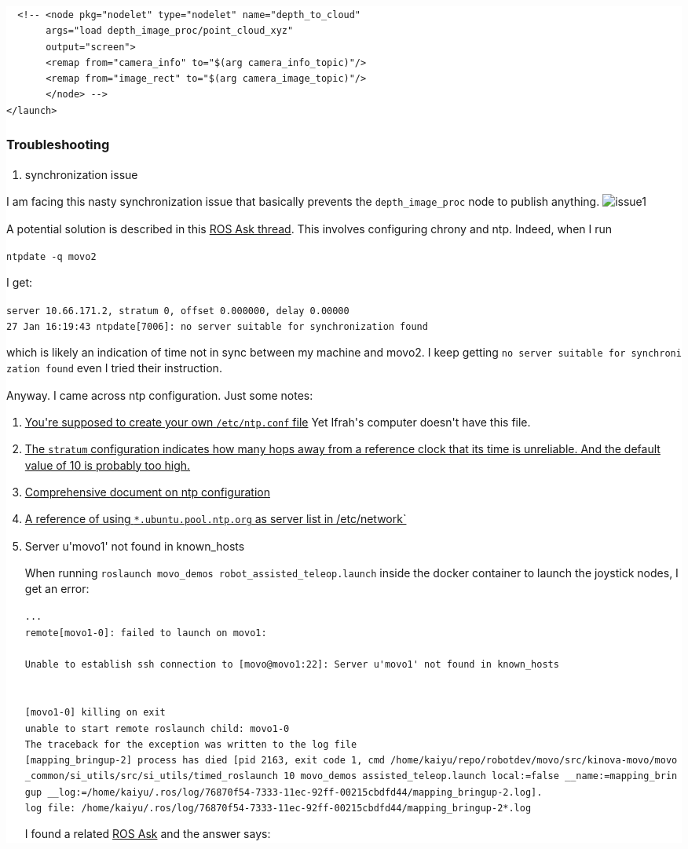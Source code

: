 ```
  <!-- <node pkg="nodelet" type="nodelet" name="depth_to_cloud"
       args="load depth_image_proc/point_cloud_xyz"
       output="screen">
       <remap from="camera_info" to="$(arg camera_info_topic)"/>
       <remap from="image_rect" to="$(arg camera_image_topic)"/>
       </node> -->
</launch>
```

### Troubleshooting
1. synchronization issue

I am facing this nasty synchronization issue that basically prevents the `depth_image_proc` node to publish anything.
![issue1](https://i.imgur.com/ix871ML.jpg)

A potential solution is described in this [ROS Ask thread](https://answers.ros.org/question/298821/tf-timeout-with-multiple-machines/). This involves configuring chrony and ntp. Indeed, when I run
```
ntpdate -q movo2
```
I get:
```
server 10.66.171.2, stratum 0, offset 0.000000, delay 0.00000
27 Jan 16:19:43 ntpdate[7006]: no server suitable for synchronization found
```
which is likely an indication of time not in sync between my machine and movo2. I keep getting `no server suitable for synchronization found` even I tried their instruction.

Anyway. I came across ntp configuration. Just some notes:
1. [You're supposed to create your own `/etc/ntp.conf` file](https://superuser.com/questions/856378/no-ntp-conf-file-after-compiling-ntp-on-linux) Yet Ifrah's computer doesn't have this file.
2. [The `stratum` configuration indicates how many hops away from a reference clock that its time is unreliable. And the default value of 10 is probably too high.](https://access.redhat.com/documentation/en-us/red_hat_enterprise_linux/7/html/system_administrators_guide/sect-understanding_chrony_and-its_configuration)
3. [Comprehensive document on ntp configuration](https://access.redhat.com/documentation/en-us/red_hat_enterprise_linux/6/html/deployment_guide/s1-understanding_the_ntpd_configuration_file)
4. [A reference of using `*.ubuntu.pool.ntp.org` as server list in /etc/network`](https://help.ubuntu.com/lts/serverguide/NTP.html)




2. Server u'movo1' not found in known_hosts

   When running `roslaunch movo_demos robot_assisted_teleop.launch` inside the docker container to launch the joystick nodes, I get an error:
   ```
   ...
   remote[movo1-0]: failed to launch on movo1:

   Unable to establish ssh connection to [movo@movo1:22]: Server u'movo1' not found in known_hosts


   [movo1-0] killing on exit
   unable to start remote roslaunch child: movo1-0
   The traceback for the exception was written to the log file
   [mapping_bringup-2] process has died [pid 2163, exit code 1, cmd /home/kaiyu/repo/robotdev/movo/src/kinova-movo/movo_common/si_utils/src/si_utils/timed_roslaunch 10 movo_demos assisted_teleop.launch local:=false __name:=mapping_bringup __log:=/home/kaiyu/.ros/log/76870f54-7333-11ec-92ff-00215cbdfd44/mapping_bringup-2.log].
   log file: /home/kaiyu/.ros/log/76870f54-7333-11ec-92ff-00215cbdfd44/mapping_bringup-2*.log

   ```
   I found a related [ROS Ask](https://answers.ros.org/question/244060/roslaunch-ssh-known_host-errors-cannot-launch-remote-nodes/) and the answer says: